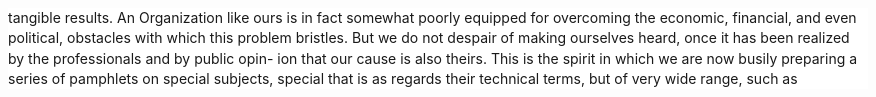 tangible results.
An Organization like ours is in
fact somewhat poorly equipped for
overcoming the economic, financial,
and even political, obstacles with
which this problem bristles. But we
do not despair of making ourselves
heard, once it has been realized by
the professionals and by public opin-
ion that our cause is also theirs.
This is the spirit in which we are
now busily preparing a series of
pamphlets on special subjects, special
that is as regards their technical
terms, but of very wide range, such as

